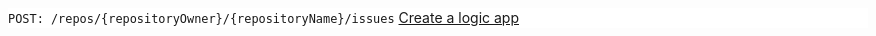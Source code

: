 ```POST: /repos/{repositoryOwner}/{repositoryName}/issues``` 
[Create a logic app](../app-service-logic/app-service-logic-create-a-logic-app.md)

